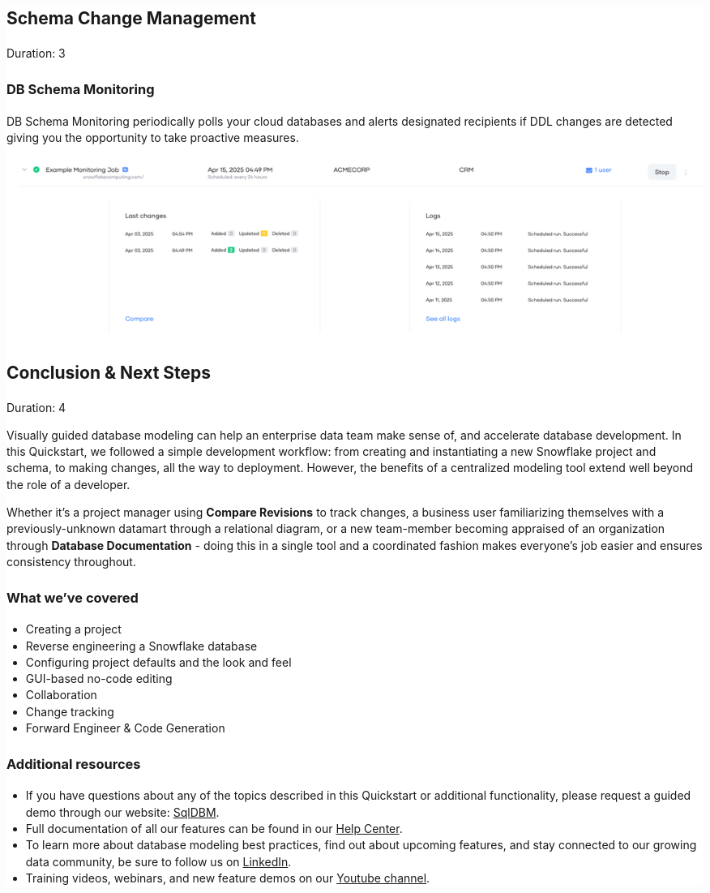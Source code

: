 
## Schema Change Management
Duration: 3

### DB Schema Monitoring 

DB Schema Monitoring periodically polls your cloud databases and alerts designated recipients if DDL changes are detected giving you the opportunity to take proactive measures.

![schemamonitor](assets/schema_monitor.jpg)


## Conclusion & Next Steps
Duration: 4

Visually guided database modeling can help an enterprise data team make sense of, and accelerate database development. In this Quickstart, we followed a simple development workflow: from creating and instantiating a new Snowflake project and schema, to making changes, all the way to deployment. However, the benefits of a centralized modeling tool extend well beyond the role of a developer. 

Whether it’s a project manager using **Compare Revisions** to track changes, a business user familiarizing themselves with a previously-unknown datamart through a relational diagram, or a new team-member becoming appraised of an organization through **Database Documentation** - doing this in a single tool and a coordinated fashion makes everyone’s job easier and ensures consistency throughout. 

### What we’ve covered
* Creating a project
* Reverse engineering a Snowflake database
* Configuring project defaults and the look and feel
* GUI-based no-code editing
* Collaboration
* Change tracking
* Forward Engineer & Code Generation

### Additional resources 
* If you have questions about any of the topics described in this Quickstart or additional functionality, please request a guided demo through our website: [SqlDBM](https://www.SqlDBM.com).
* Full documentation of all our features can be found in our [Help Center](https://intercom.help/SqlDBMhelpcenter/en).
* To learn more about database modeling best practices, find out about upcoming features, and stay connected to our growing data community, be sure to follow us on [LinkedIn](https://www.linkedin.com/company/sqldbm).
* Training videos, webinars, and new feature demos on our [Youtube channel](https://www.youtube.com/channel/UCxzY9EOGgPPhHCXj6h3ufsA).
